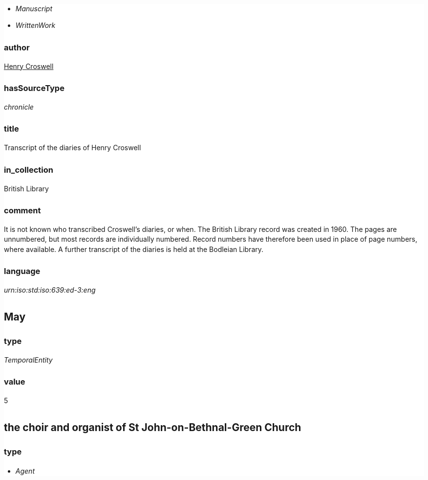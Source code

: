  - *Manuscript*

 - *WrittenWork*

### author


[Henry Croswell](#Henry-Croswell)

### hasSourceType


*chronicle*

### title


Transcript of the diaries of Henry Croswell

### in_collection


British Library

### comment


It is not known who transcribed Croswell’s diaries, or when.  The British Library record was created in 1960.  The pages are unnumbered, but most records are individually numbered.  Record numbers have therefore been used in place of page numbers, where available.  A further transcript of the diaries is held at the Bodleian Library.

### language


*urn:iso:std:iso:639:ed-3:eng*

## May

### type


*TemporalEntity*

### value


5

## the choir and organist of St John-on-Bethnal-Green Church

### type

 - *Agent*
